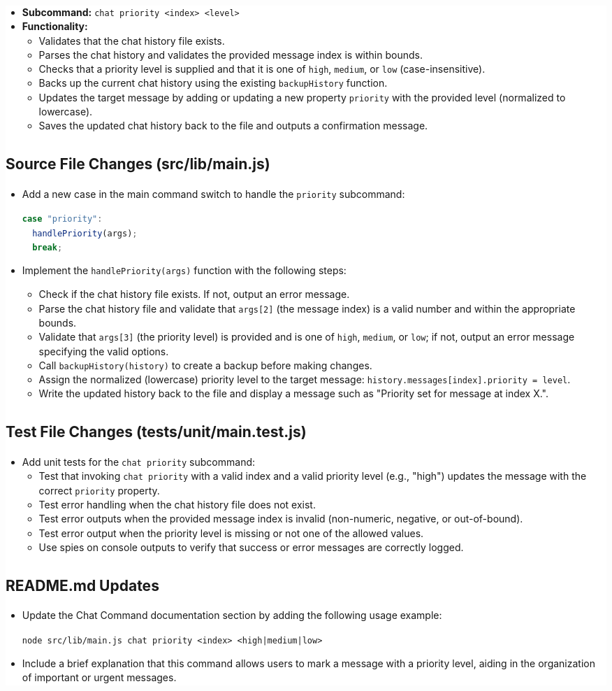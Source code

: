 - **Subcommand:** `chat priority <index> <level>`
- **Functionality:**
  - Validates that the chat history file exists.
  - Parses the chat history and validates the provided message index is within bounds.
  - Checks that a priority level is supplied and that it is one of `high`, `medium`, or `low` (case-insensitive).
  - Backs up the current chat history using the existing `backupHistory` function.
  - Updates the target message by adding or updating a new property `priority` with the provided level (normalized to lowercase).
  - Saves the updated chat history back to the file and outputs a confirmation message.

## Source File Changes (src/lib/main.js)

- Add a new case in the main command switch to handle the `priority` subcommand:
  ```js
  case "priority":
    handlePriority(args);
    break;
  ```

- Implement the `handlePriority(args)` function with the following steps:
  - Check if the chat history file exists. If not, output an error message.
  - Parse the chat history file and validate that `args[2]` (the message index) is a valid number and within the appropriate bounds.
  - Validate that `args[3]` (the priority level) is provided and is one of `high`, `medium`, or `low`; if not, output an error message specifying the valid options.
  - Call `backupHistory(history)` to create a backup before making changes.
  - Assign the normalized (lowercase) priority level to the target message: `history.messages[index].priority = level`.
  - Write the updated history back to the file and display a message such as "Priority set for message at index X.".

## Test File Changes (tests/unit/main.test.js)

- Add unit tests for the `chat priority` subcommand:
  - Test that invoking `chat priority` with a valid index and a valid priority level (e.g., "high") updates the message with the correct `priority` property.
  - Test error handling when the chat history file does not exist.
  - Test error outputs when the provided message index is invalid (non-numeric, negative, or out-of-bound).
  - Test error output when the priority level is missing or not one of the allowed values.
  - Use spies on console outputs to verify that success or error messages are correctly logged.

## README.md Updates

- Update the Chat Command documentation section by adding the following usage example:
  ```
  node src/lib/main.js chat priority <index> <high|medium|low>
  ```
- Include a brief explanation that this command allows users to mark a message with a priority level, aiding in the organization of important or urgent messages.
